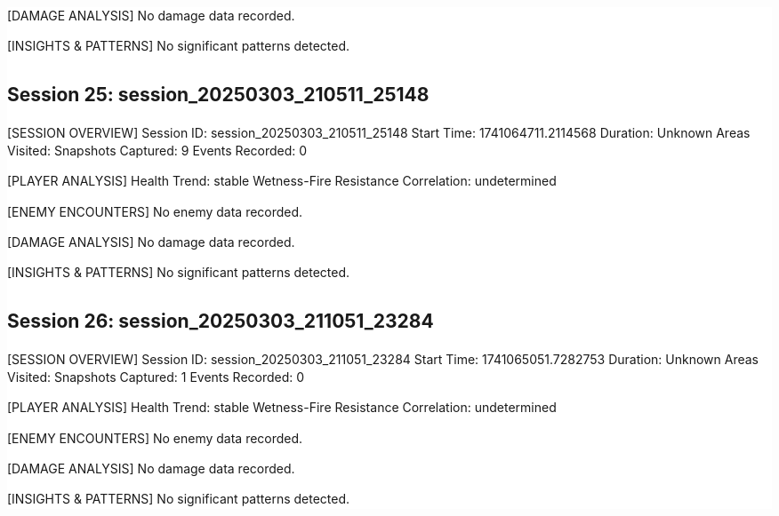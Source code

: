 [DAMAGE ANALYSIS]
No damage data recorded.

[INSIGHTS & PATTERNS]
No significant patterns detected.


## Session 25: session_20250303_210511_25148


[SESSION OVERVIEW]
Session ID: session_20250303_210511_25148
Start Time: 1741064711.2114568
Duration: Unknown
Areas Visited: 
Snapshots Captured: 9
Events Recorded: 0

[PLAYER ANALYSIS]
Health Trend: stable
Wetness-Fire Resistance Correlation: undetermined

[ENEMY ENCOUNTERS]
No enemy data recorded.

[DAMAGE ANALYSIS]
No damage data recorded.

[INSIGHTS & PATTERNS]
No significant patterns detected.


## Session 26: session_20250303_211051_23284


[SESSION OVERVIEW]
Session ID: session_20250303_211051_23284
Start Time: 1741065051.7282753
Duration: Unknown
Areas Visited: 
Snapshots Captured: 1
Events Recorded: 0

[PLAYER ANALYSIS]
Health Trend: stable
Wetness-Fire Resistance Correlation: undetermined

[ENEMY ENCOUNTERS]
No enemy data recorded.

[DAMAGE ANALYSIS]
No damage data recorded.

[INSIGHTS & PATTERNS]
No significant patterns detected.

